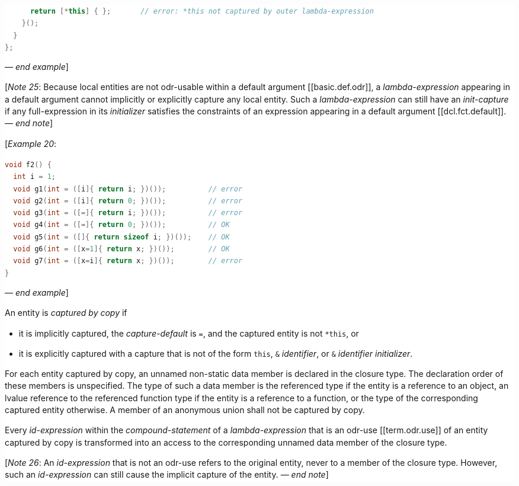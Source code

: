 ``` cpp
      return [*this] { };       // error: *this not captured by outer lambda-expression
    }();
  }
};
```

— *end example*\]

\[*Note 25*: Because local entities are not odr-usable within a default
argument [[basic.def.odr]], a *lambda-expression* appearing in a default
argument cannot implicitly or explicitly capture any local entity. Such
a *lambda-expression* can still have an *init-capture* if any
full-expression in its *initializer* satisfies the constraints of an
expression appearing in a default argument
[[dcl.fct.default]]. — *end note*\]

\[*Example 20*:

``` cpp
void f2() {
  int i = 1;
  void g1(int = ([i]{ return i; })());          // error
  void g2(int = ([i]{ return 0; })());          // error
  void g3(int = ([=]{ return i; })());          // error
  void g4(int = ([=]{ return 0; })());          // OK
  void g5(int = ([]{ return sizeof i; })());    // OK
  void g6(int = ([x=1]{ return x; })());        // OK
  void g7(int = ([x=i]{ return x; })());        // error
}
```

— *end example*\]

An entity is *captured by copy* if

- it is implicitly captured, the *capture-default* is `=`, and the
  captured entity is not `*this`, or

- it is explicitly captured with a capture that is not of the form
  `this`, `&` *identifier*, or `&` *identifier* *initializer*.

For each entity captured by copy, an unnamed non-static data member is
declared in the closure type. The declaration order of these members is
unspecified. The type of such a data member is the referenced type if
the entity is a reference to an object, an lvalue reference to the
referenced function type if the entity is a reference to a function, or
the type of the corresponding captured entity otherwise. A member of an
anonymous union shall not be captured by copy.

Every *id-expression* within the *compound-statement* of a
*lambda-expression* that is an odr-use [[term.odr.use]] of an entity
captured by copy is transformed into an access to the corresponding
unnamed data member of the closure type.

\[*Note 26*: An *id-expression* that is not an odr-use refers to the
original entity, never to a member of the closure type. However, such an
*id-expression* can still cause the implicit capture of the
entity. — *end note*\]
